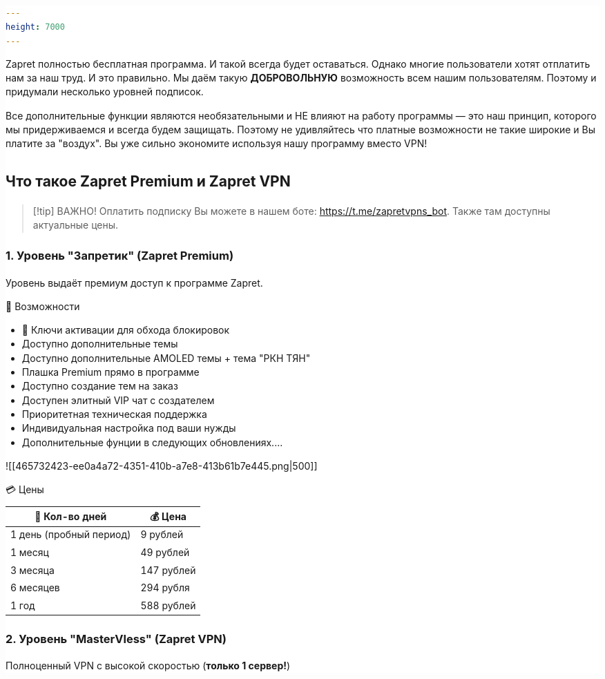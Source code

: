 ```yaml
---
height: 7000
---
```


Zapret полностью бесплатная программа. И такой всегда будет оставаться. Однако многие пользователи хотят отплатить нам за наш труд. И это правильно. Мы даём такую **ДОБРОВОЛЬНУЮ** возможность всем нашим пользователям. Поэтому и придумали несколько уровней подписок.

Все дополнительные функции являются необязательными и НЕ влияют на работу программы — это наш принцип, которого мы придерживаемся и всегда будем защищать. Поэтому не удивляйтесь что платные возможности не такие широкие и Вы платите за "воздух". Вы уже сильно экономите используя нашу программу вместо VPN!

## Что такое Zapret Premium и Zapret VPN

> [!tip] ВАЖНО!
> Оплатить подписку Вы можете в нашем боте: https://t.me/zapretvpns_bot. Также там доступны актуальные цены.

### 1. Уровень "Запретик" (Zapret Premium)
Уровень выдаёт премиум доступ к программе Zapret.

📝 Возможности
- 🔑 Ключи активации для обхода блокировок
- Доступно дополнительные темы
- Доступно дополнительные AMOLED темы + тема "РКН ТЯН"
- Плашка Premium прямо в программе
- Доступно создание тем на заказ
- Доступен элитный VIP чат с создателем
- Приоритетная техническая поддержка
- Индивидуальная настройка под ваши нужды
- Дополнительные фунции в следующих обновлениях....

![[465732423-ee0a4a72-4351-410b-a7e8-413b61b7e445.png|500]]

💳 Цены

| 📅 Кол-во дней          | 💰 Цена    |
| ----------------------- | ---------- |
| 1 день (пробный период) | 9 рублей   |
| 1 месяц                 | 49 рублей  |
| 3 месяца                | 147 рублей |
| 6 месяцев               | 294 рубля  |
| 1 год                   | 588 рублей |

### 2. Уровень "MasterVless" (Zapret VPN)
Полноценный VPN с высокой скоростью (**только 1 сервер!**)

